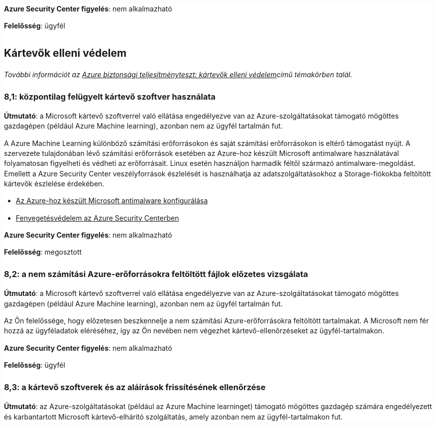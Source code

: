 **Azure Security Center figyelés**: nem alkalmazható

**Felelősség**: ügyfél

## <a name="malware-defense"></a>Kártevők elleni védelem

*További információt az [Azure biztonsági teljesítményteszt: kártevők elleni védelem](/azure/security/benchmarks/security-control-malware-defense)című témakörben talál.*

### <a name="81-use-centrally-managed-antimalware-software"></a>8,1: központilag felügyelt kártevő szoftver használata

**Útmutató**: a Microsoft kártevő szoftverrel való ellátása engedélyezve van az Azure-szolgáltatásokat támogató mögöttes gazdagépen (például Azure Machine learning), azonban nem az ügyfél tartalmán fut.

A Azure Machine Learning különböző számítási erőforrásokon és saját számítási erőforrásokon is eltérő támogatást nyújt. A szervezete tulajdonában lévő számítási erőforrások esetében az Azure-hoz készült Microsoft antimalware használatával folyamatosan figyelheti és védheti az erőforrásait. Linux esetén használjon harmadik féltől származó antimalware-megoldást. Emellett a Azure Security Center veszélyforrások észlelését is használhatja az adatszolgáltatásokhoz a Storage-fiókokba feltöltött kártevők észlelése érdekében.

- [Az Azure-hoz készült Microsoft antimalware konfigurálása](../security/fundamentals/antimalware.md)

- [Fenyegetésvédelem az Azure Security Centerben](../security-center/threat-protection.md)

**Azure Security Center figyelés**: nem alkalmazható

**Felelősség**: megosztott

### <a name="82-pre-scan-files-to-be-uploaded-to-non-compute-azure-resources"></a>8,2: a nem számítási Azure-erőforrásokra feltöltött fájlok előzetes vizsgálata

**Útmutató**: a Microsoft kártevő szoftverrel való ellátása engedélyezve van az Azure-szolgáltatásokat támogató mögöttes gazdagépen (például Azure Machine learning), azonban nem az ügyfél tartalmán fut.

Az Ön felelőssége, hogy előzetesen beszkennelje a nem számítási Azure-erőforrásokra feltöltött tartalmakat. A Microsoft nem fér hozzá az ügyféladatok eléréséhez, így az Ön nevében nem végezhet kártevő-ellenőrzéseket az ügyfél-tartalmakon.

**Azure Security Center figyelés**: nem alkalmazható

**Felelősség**: ügyfél

### <a name="83-ensure-antimalware-software-and-signatures-are-updated"></a>8,3: a kártevő szoftverek és az aláírások frissítésének ellenőrzése

**Útmutató**: az Azure-szolgáltatásokat (például az Azure Machine learninget) támogató mögöttes gazdagép számára engedélyezett és karbantartott Microsoft kártevő-elhárító szolgáltatás, amely azonban nem az ügyfél-tartalmakon fut.
